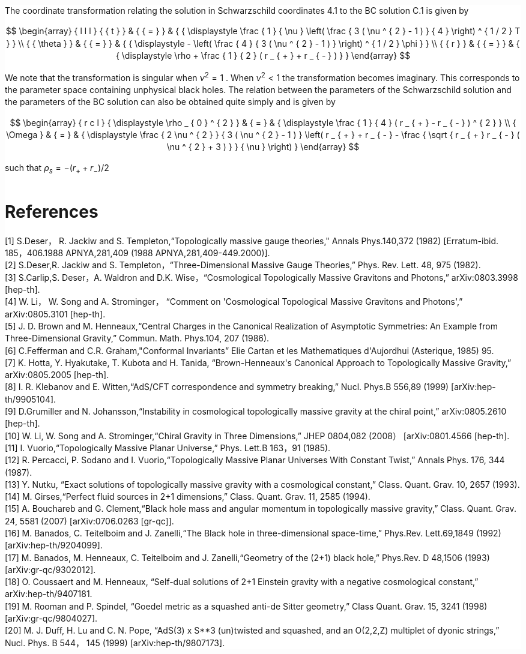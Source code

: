The coordinate transformation relating the solution in Schwarzschild coordinates 4.1 to the BC solution C.1 is given by

$$
\begin{array} { l l l } { { t } } & { { = } } & { { \displaystyle \frac { 1 } { \nu } \left( \frac { 3 ( \nu ^ { 2 } - 1 ) } { 4 } \right) ^ { 1 / 2 } T } } \\ { { \theta } } & { { = } } & { { \displaystyle - \left( \frac { 4 } { 3 ( \nu ^ { 2 } - 1 ) } \right) ^ { 1 / 2 } \phi } } \\ { { r } } & { { = } } & { { \displaystyle \rho + \frac { 1 } { 2 } ( r _ { + } + r _ { - } ) } } \end{array}
$$

We note that the transformation is singular when $\nu ^ { 2 } = 1$ . When $\nu ^ { 2 } < 1$ the transformation becomes imaginary. This corresponds to the parameter space containing unphysical black holes. The relation between the parameters of the Schwarzschild solution and the parameters of the BC solution can also be obtained quite simply and is given by

$$
\begin{array} { r c l } { \displaystyle \rho _ { 0 } ^ { 2 } } & { = } & { \displaystyle \frac { 1 } { 4 } ( r _ { + } - r _ { - } ) ^ { 2 } } \\ { \Omega } & { = } & { \displaystyle \frac { 2 \nu ^ { 2 } } { 3 ( \nu ^ { 2 } - 1 ) } \left( r _ { + } + r _ { - } - \frac { \sqrt { r _ { + } r _ { - } ( \nu ^ { 2 } + 3 ) } } { \nu } \right) } \end{array}
$$

such that $\rho _ { s } = - ( r _ { + } + r _ { - } ) / 2$

# References

[1] S.Deser， R. Jackiw and S. Templeton,“Topologically massive gauge theories," Annals Phys.140,372 (1982) [Erratum-ibid. 185，406.1988 APNYA,281,409 (1988 APNYA,281,409-449.2000)].   
[2] S.Deser,R. Jackiw and S. Templeton，“Three-Dimensional Massive Gauge Theories,” Phys. Rev. Lett. 48, 975 (1982).   
[3] S.Carlip,S. Deser，A. Waldron and D.K. Wise，“Cosmological Topologically Massive Gravitons and Photons,” arXiv:0803.3998 [hep-th].   
[4] W. Li， W. Song and A. Strominger， “Comment on 'Cosmological Topological Massive Gravitons and Photons',” arXiv:0805.3101 [hep-th].   
[5] J. D. Brown and M. Henneaux,“Central Charges in the Canonical Realization of Asymptotic Symmetries: An Example from Three-Dimensional Gravity,” Commun. Math. Phys.104, 207 (1986).   
[6] C.Fefferman and C.R. Graham,"Conformal Invariants” Elie Cartan et les Mathematiques d'Aujordhui (Asterique, 1985) 95.   
[7] K. Hotta, Y. Hyakutake, T. Kubota and H. Tanida, “Brown-Henneaux's Canonical Approach to Topologically Massive Gravity,” arXiv:0805.2005 [hep-th].   
[8] I. R. Klebanov and E. Witten,“AdS/CFT correspondence and symmetry breaking,” Nucl. Phys.B 556,89 (1999) [arXiv:hep-th/9905104].   
[9] D.Grumiller and N. Johansson,“Instability in cosmological topologically massive gravity at the chiral point,” arXiv:0805.2610 [hep-th].   
[10] W. Li, W. Song and A. Strominger,“Chiral Gravity in Three Dimensions,” JHEP 0804,082 (2008） [arXiv:0801.4566 [hep-th].   
[11] I. Vuorio,“Topologically Massive Planar Universe,” Phys. Lett.B 163，91 (1985).   
[12] R. Percacci, P. Sodano and I. Vuorio,“Topologically Massive Planar Universes With Constant Twist,” Annals Phys. 176, 344 (1987).   
[13] Y. Nutku, “Exact solutions of topologically massive gravity with a cosmological constant,” Class. Quant. Grav. 10, 2657 (1993).   
[14] M. Girses,“Perfect fluid sources in 2+1 dimensions,” Class. Quant. Grav. 11, 2585 (1994).   
[15] A. Bouchareb and G. Clement,“Black hole mass and angular momentum in topologically massive gravity,” Class. Quant. Grav. 24, 5581 (2007) [arXiv:0706.0263 [gr-qc]].   
[16] M. Banados, C. Teitelboim and J. Zanelli,“The Black hole in three-dimensional space-time,” Phys.Rev. Lett.69,1849 (1992) [arXiv:hep-th/9204099].   
[17] M. Banados, M. Henneaux, C. Teitelboim and J. Zanelli,“Geometry of the (2+1) black hole,” Phys.Rev. D 48,1506 (1993) [arXiv:gr-qc/9302012].   
[18] O. Coussaert and M. Henneaux, “Self-dual solutions of 2+1 Einstein gravity with a negative cosmological constant,” arXiv:hep-th/9407181.   
[19] M. Rooman and P. Spindel, “Goedel metric as a squashed anti-de Sitter geometry,” Class Quant. Grav. 15, 3241 (1998) [arXiv:gr-qc/9804027].   
[20] M. J. Duff, H. Lu and C. N. Pope, “AdS(3) x S\*\*3 (un)twisted and squashed, and an O(2,2,Z) multiplet of dyonic strings,” Nucl. Phys. B 544， 145 (1999) [arXiv:hep-th/9807173].   